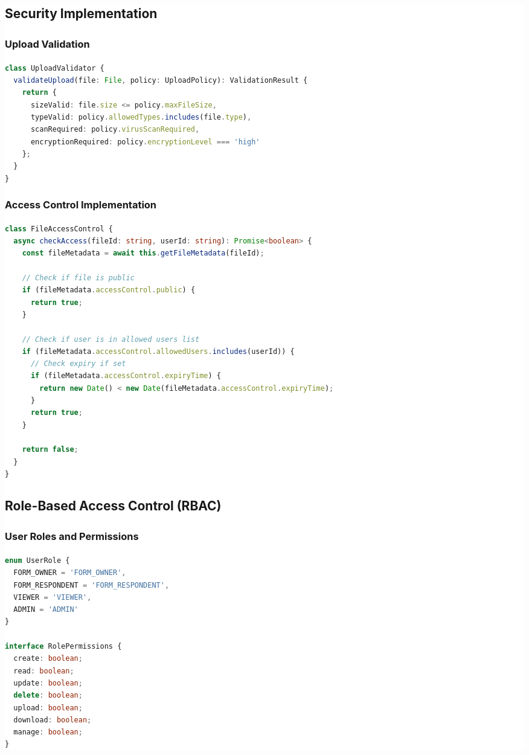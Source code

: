 ## Security Implementation

### Upload Validation
```typescript
class UploadValidator {
  validateUpload(file: File, policy: UploadPolicy): ValidationResult {
    return {
      sizeValid: file.size <= policy.maxFileSize,
      typeValid: policy.allowedTypes.includes(file.type),
      scanRequired: policy.virusScanRequired,
      encryptionRequired: policy.encryptionLevel === 'high'
    };
  }
}
```

### Access Control Implementation
```typescript
class FileAccessControl {
  async checkAccess(fileId: string, userId: string): Promise<boolean> {
    const fileMetadata = await this.getFileMetadata(fileId);
    
    // Check if file is public
    if (fileMetadata.accessControl.public) {
      return true;
    }
    
    // Check if user is in allowed users list
    if (fileMetadata.accessControl.allowedUsers.includes(userId)) {
      // Check expiry if set
      if (fileMetadata.accessControl.expiryTime) {
        return new Date() < new Date(fileMetadata.accessControl.expiryTime);
      }
      return true;
    }
    
    return false;
  }
}
```

## Role-Based Access Control (RBAC)

### User Roles and Permissions

```typescript
enum UserRole {
  FORM_OWNER = 'FORM_OWNER',
  FORM_RESPONDENT = 'FORM_RESPONDENT',
  VIEWER = 'VIEWER',
  ADMIN = 'ADMIN'
}

interface RolePermissions {
  create: boolean;
  read: boolean;
  update: boolean;
  delete: boolean;
  upload: boolean;
  download: boolean;
  manage: boolean;
}
```
